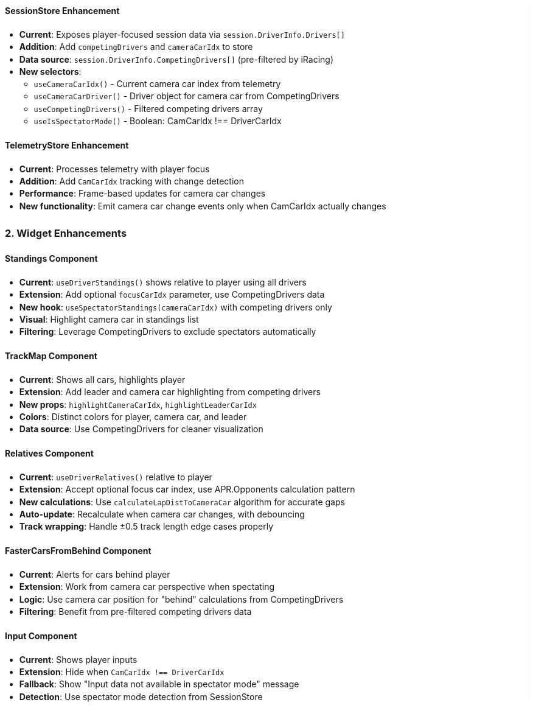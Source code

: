 #### SessionStore Enhancement
- **Current**: Exposes player-focused session data via `session.DriverInfo.Drivers[]`
- **Addition**: Add `competingDrivers` and `cameraCarIdx` to store
- **Data source**: `session.DriverInfo.CompetingDrivers[]` (pre-filtered by iRacing)
- **New selectors**: 
  - `useCameraCarIdx()` - Current camera car index from telemetry
  - `useCameraCarDriver()` - Driver object for camera car from CompetingDrivers
  - `useCompetingDrivers()` - Filtered competing drivers array
  - `useIsSpectatorMode()` - Boolean: CamCarIdx !== DriverCarIdx

#### TelemetryStore Enhancement
- **Current**: Processes telemetry with player focus
- **Addition**: Add `CamCarIdx` tracking with change detection
- **Performance**: Frame-based updates for camera car changes
- **New functionality**: Emit camera car change events only when CamCarIdx actually changes

### 2. Widget Enhancements

#### Standings Component
- **Current**: `useDriverStandings()` shows relative to player using all drivers
- **Extension**: Add optional `focusCarIdx` parameter, use CompetingDrivers data
- **New hook**: `useSpectatorStandings(cameraCarIdx)` with competing drivers only
- **Visual**: Highlight camera car in standings list
- **Filtering**: Leverage CompetingDrivers to exclude spectators automatically

#### TrackMap Component  
- **Current**: Shows all cars, highlights player
- **Extension**: Add leader and camera car highlighting from competing drivers
- **New props**: `highlightCameraCarIdx`, `highlightLeaderCarIdx`
- **Colors**: Distinct colors for player, camera car, and leader
- **Data source**: Use CompetingDrivers for cleaner visualization

#### Relatives Component
- **Current**: `useDriverRelatives()` relative to player
- **Extension**: Accept optional focus car index, use APR.Opponents calculation pattern
- **New calculations**: Use `calculateLapDistToCameraCar` algorithm for accurate gaps
- **Auto-update**: Recalculate when camera car changes, with debouncing
- **Track wrapping**: Handle ±0.5 track length edge cases properly

#### FasterCarsFromBehind Component
- **Current**: Alerts for cars behind player
- **Extension**: Work from camera car perspective when spectating
- **Logic**: Use camera car position for "behind" calculations from CompetingDrivers
- **Filtering**: Benefit from pre-filtered competing drivers data

#### Input Component
- **Current**: Shows player inputs
- **Extension**: Hide when `CamCarIdx !== DriverCarIdx`
- **Fallback**: Show "Input data not available in spectator mode" message
- **Detection**: Use spectator mode detection from SessionStore

